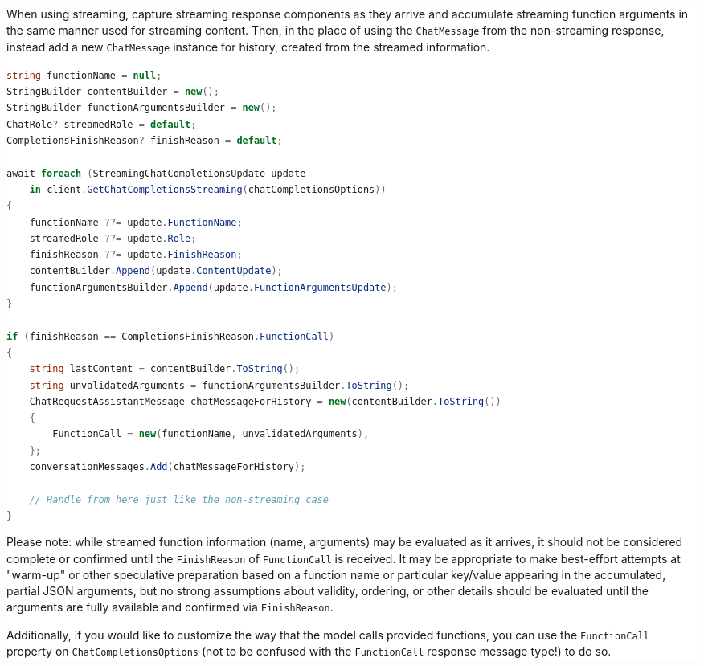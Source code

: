 When using streaming, capture streaming response components as they arrive and accumulate streaming function arguments
in the same manner used for streaming content. Then, in the place of using the `ChatMessage` from the non-streaming
response, instead add a new `ChatMessage` instance for history, created from the streamed information.

```C# Snippet::ChatFunctions::StreamingFunctions
string functionName = null;
StringBuilder contentBuilder = new();
StringBuilder functionArgumentsBuilder = new();
ChatRole? streamedRole = default;
CompletionsFinishReason? finishReason = default;

await foreach (StreamingChatCompletionsUpdate update
    in client.GetChatCompletionsStreaming(chatCompletionsOptions))
{
    functionName ??= update.FunctionName;
    streamedRole ??= update.Role;
    finishReason ??= update.FinishReason;
    contentBuilder.Append(update.ContentUpdate);
    functionArgumentsBuilder.Append(update.FunctionArgumentsUpdate);
}

if (finishReason == CompletionsFinishReason.FunctionCall)
{
    string lastContent = contentBuilder.ToString();
    string unvalidatedArguments = functionArgumentsBuilder.ToString();
    ChatRequestAssistantMessage chatMessageForHistory = new(contentBuilder.ToString())
    {
        FunctionCall = new(functionName, unvalidatedArguments),
    };
    conversationMessages.Add(chatMessageForHistory);

    // Handle from here just like the non-streaming case
}
```

Please note: while streamed function information (name, arguments) may be evaluated as it arrives, it should not be
considered complete or confirmed until the `FinishReason` of `FunctionCall` is received. It may be appropriate to make
best-effort attempts at "warm-up" or other speculative preparation based on a function name or particular key/value
appearing in the accumulated, partial JSON arguments, but no strong assumptions about validity, ordering, or other
details should be evaluated until the arguments are fully available and confirmed via `FinishReason`.

Additionally, if you would like to customize the way that the model calls provided functions, you can use the
`FunctionCall` property on `ChatCompletionsOptions` (not to be confused with the `FunctionCall` response message type!)
to do so.
